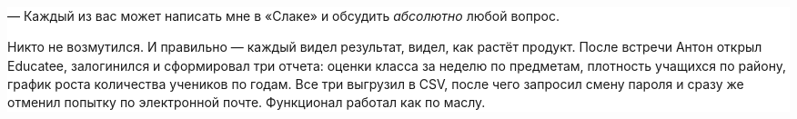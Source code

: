 — Каждый из вас может написать мне в «Слаке» и обсудить _абсолютно_ любой вопрос.

Никто не возмутился. И правильно — каждый видел результат, видел, как растёт продукт. После встречи Антон открыл Educatee, залогинился и сформировал три отчета: оценки класса за неделю по предметам, плотность учащихся по району, график роста количества учеников по годам. Все три выгрузил в CSV, после чего запросил смену пароля и сразу же отменил попытку по электронной почте. Функционал работал как по маслу.